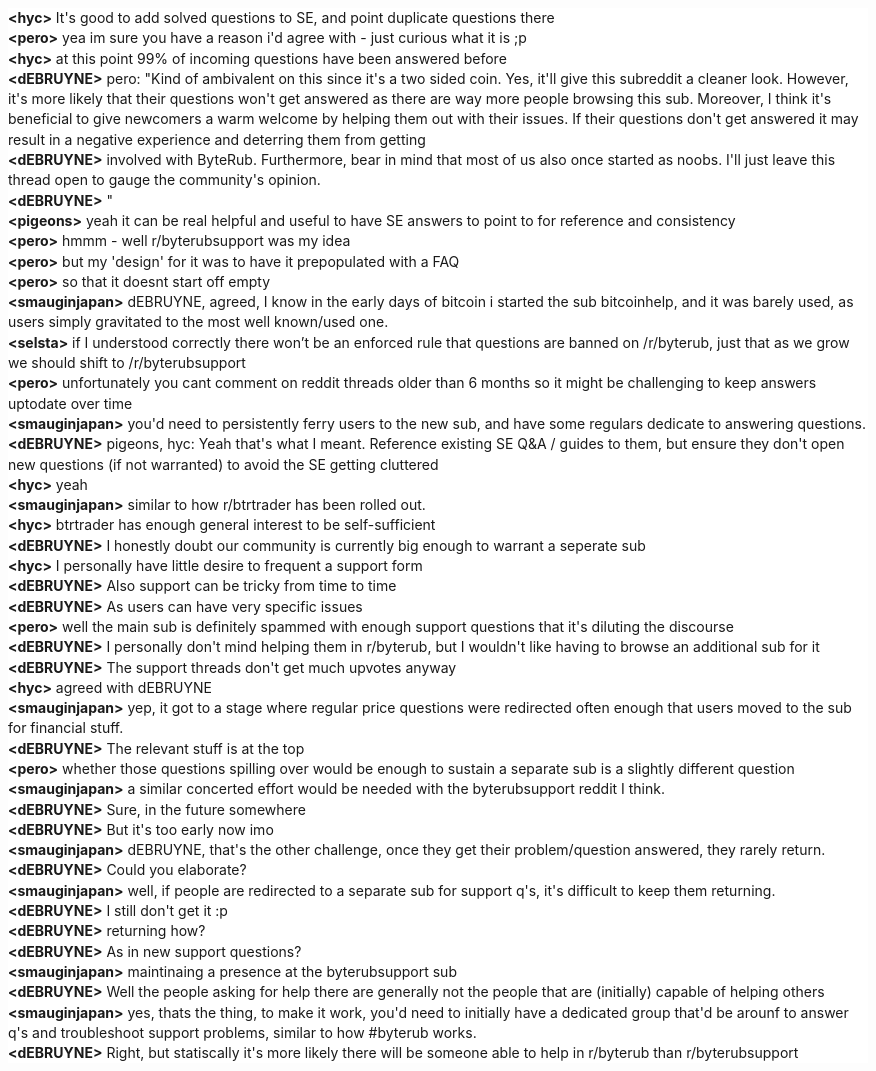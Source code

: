 **\<hyc>** It's good to add solved questions to SE, and point duplicate questions there  
**\<pero>** yea im sure you have a reason i'd agree with - just curious what it is ;p  
**\<hyc>** at this point 99% of incoming questions have been answered before  
**\<dEBRUYNE>** pero: "Kind of ambivalent on this since it's a two sided coin. Yes, it'll give this subreddit a cleaner look. However, it's more likely that their questions won't get answered as there are way more people browsing this sub. Moreover, I think it's beneficial to give newcomers a warm welcome by helping them out with their issues. If their questions don't get answered it may result in a negative experience and deterring them from getting   
**\<dEBRUYNE>** involved with ByteRub. Furthermore, bear in mind that most of us also once started as noobs. I'll just leave this thread open to gauge the community's opinion.  
**\<dEBRUYNE>** "  
**\<pigeons>** yeah it can be real helpful and useful to have SE answers to point to for reference and consistency  
**\<pero>** hmmm - well r/byterubsupport was my idea  
**\<pero>** but my 'design' for it was to have it prepopulated with a FAQ  
**\<pero>** so that it doesnt start off empty  
**\<smauginjapan>** dEBRUYNE, agreed, I know in the early days of bitcoin i started the sub bitcoinhelp, and it was barely used, as users simply gravitated to the most well known/used one.  
**\<selsta>** if I understood correctly there won’t be an enforced rule that questions are banned on /r/byterub, just that as we grow we should shift to /r/byterubsupport  
**\<pero>** unfortunately you cant comment on reddit threads older than 6 months so it might be challenging to keep answers uptodate over time  
**\<smauginjapan>** you'd need to persistently ferry users to the new sub, and have some regulars dedicate to answering questions.  
**\<dEBRUYNE>** pigeons, hyc: Yeah that's what I meant. Reference existing SE Q&A / guides to them, but ensure they don't open new questions (if not warranted) to avoid the SE getting cluttered  
**\<hyc>** yeah  
**\<smauginjapan>** similar to how r/btrtrader has been rolled out.  
**\<hyc>** btrtrader has enough general interest to be self-sufficient  
**\<dEBRUYNE>** I honestly doubt our community is currently big enough to warrant a seperate sub  
**\<hyc>** I personally have little desire to frequent a support form  
**\<dEBRUYNE>** Also support can be tricky from time to time  
**\<dEBRUYNE>** As users can have very specific issues  
**\<pero>** well the main sub is definitely spammed with enough support questions that it's diluting the discourse  
**\<dEBRUYNE>** I personally don't mind helping them in r/byterub, but I wouldn't like having to browse an additional sub for it  
**\<dEBRUYNE>** The support threads don't get much upvotes anyway  
**\<hyc>** agreed with dEBRUYNE  
**\<smauginjapan>** yep, it got to a stage where regular price questions were redirected often enough that users moved to the sub for financial stuff.  
**\<dEBRUYNE>** The relevant stuff is at the top  
**\<pero>** whether those questions spilling over would be enough to sustain a separate sub is a slightly different question  
**\<smauginjapan>** a similar concerted effort would be needed with the byterubsupport reddit I think.  
**\<dEBRUYNE>** Sure, in the future somewhere  
**\<dEBRUYNE>** But it's too early now imo  
**\<smauginjapan>** dEBRUYNE, that's the other challenge, once they get their problem/question answered, they rarely return.  
**\<dEBRUYNE>** Could you elaborate?  
**\<smauginjapan>** well, if people are redirected to a separate sub for support q's, it's difficult to keep them returning.  
**\<dEBRUYNE>** I still don't get it :p  
**\<dEBRUYNE>** returning how?  
**\<dEBRUYNE>** As in new support questions?  
**\<smauginjapan>** maintinaing a presence at the byterubsupport sub  
**\<dEBRUYNE>** Well the people asking for help there are generally not the people that are (initially) capable of helping others  
**\<smauginjapan>** yes, thats the thing, to make it work, you'd need to initially have a dedicated group that'd be arounf to answer q's and troubleshoot support problems, similar to how #byterub works.  
**\<dEBRUYNE>** Right, but statiscally it's more likely there will be someone able to help in r/byterub than r/byterubsupport  